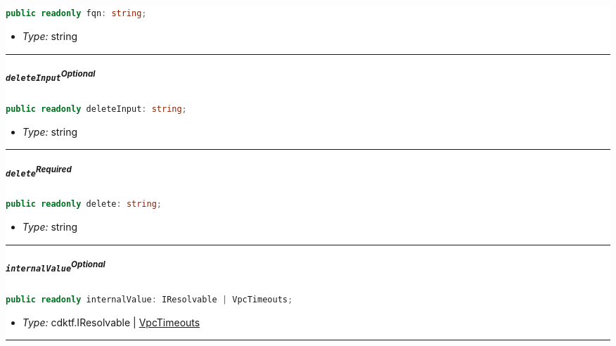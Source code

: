```typescript
public readonly fqn: string;
```

- *Type:* string

---

##### `deleteInput`<sup>Optional</sup> <a name="deleteInput" id="@cdktf/provider-digitalocean.vpc.VpcTimeoutsOutputReference.property.deleteInput"></a>

```typescript
public readonly deleteInput: string;
```

- *Type:* string

---

##### `delete`<sup>Required</sup> <a name="delete" id="@cdktf/provider-digitalocean.vpc.VpcTimeoutsOutputReference.property.delete"></a>

```typescript
public readonly delete: string;
```

- *Type:* string

---

##### `internalValue`<sup>Optional</sup> <a name="internalValue" id="@cdktf/provider-digitalocean.vpc.VpcTimeoutsOutputReference.property.internalValue"></a>

```typescript
public readonly internalValue: IResolvable | VpcTimeouts;
```

- *Type:* cdktf.IResolvable | <a href="#@cdktf/provider-digitalocean.vpc.VpcTimeouts">VpcTimeouts</a>

---



